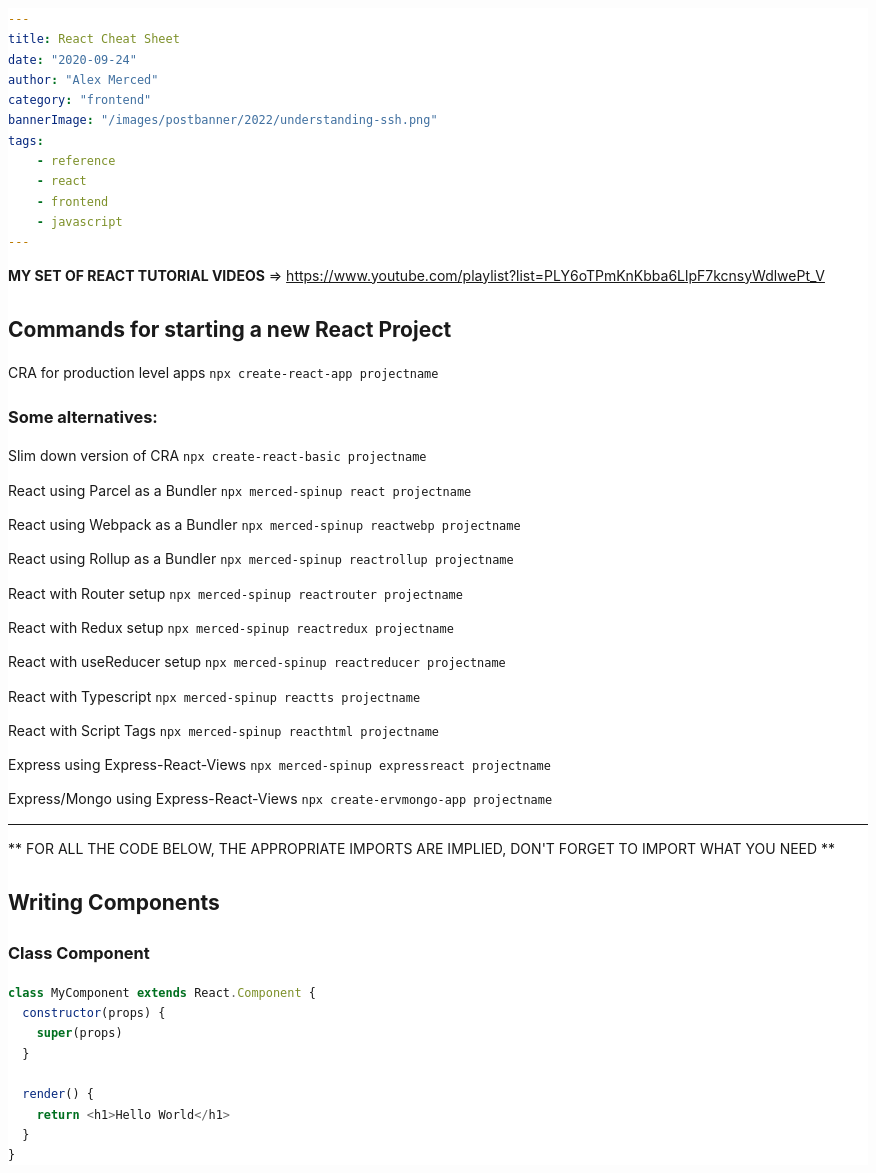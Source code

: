```yaml
---
title: React Cheat Sheet
date: "2020-09-24"
author: "Alex Merced"
category: "frontend"
bannerImage: "/images/postbanner/2022/understanding-ssh.png"
tags:
    - reference
    - react
    - frontend
    - javascript
---
```


**MY SET OF REACT TUTORIAL VIDEOS** => https://www.youtube.com/playlist?list=PLY6oTPmKnKbba6LlpF7kcnsyWdlwePt_V

## Commands for starting a new React Project

CRA for production level apps `npx create-react-app projectname`

### Some alternatives:

Slim down version of CRA `npx create-react-basic projectname`

React using Parcel as a Bundler `npx merced-spinup react projectname`

React using Webpack as a Bundler `npx merced-spinup reactwebp projectname`

React using Rollup as a Bundler `npx merced-spinup reactrollup projectname`

React with Router setup `npx merced-spinup reactrouter projectname`

React with Redux setup `npx merced-spinup reactredux projectname`

React with useReducer setup `npx merced-spinup reactreducer projectname`

React with Typescript `npx merced-spinup reactts projectname`

React with Script Tags `npx merced-spinup reacthtml projectname`

Express using Express-React-Views `npx merced-spinup expressreact projectname`

Express/Mongo using Express-React-Views `npx create-ervmongo-app projectname`

---

** FOR ALL THE CODE BELOW, THE APPROPRIATE IMPORTS ARE IMPLIED, DON'T FORGET TO IMPORT WHAT YOU NEED **

## Writing Components

### Class Component

```js
class MyComponent extends React.Component {
  constructor(props) {
    super(props)
  }

  render() {
    return <h1>Hello World</h1>
  }
}
```
